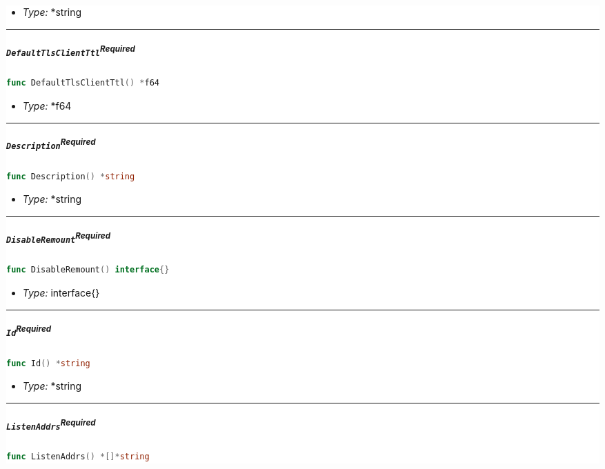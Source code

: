 - *Type:* *string

---

##### `DefaultTlsClientTtl`<sup>Required</sup> <a name="DefaultTlsClientTtl" id="@cdktf/provider-vault.kmipSecretBackend.KmipSecretBackend.property.defaultTlsClientTtl"></a>

```go
func DefaultTlsClientTtl() *f64
```

- *Type:* *f64

---

##### `Description`<sup>Required</sup> <a name="Description" id="@cdktf/provider-vault.kmipSecretBackend.KmipSecretBackend.property.description"></a>

```go
func Description() *string
```

- *Type:* *string

---

##### `DisableRemount`<sup>Required</sup> <a name="DisableRemount" id="@cdktf/provider-vault.kmipSecretBackend.KmipSecretBackend.property.disableRemount"></a>

```go
func DisableRemount() interface{}
```

- *Type:* interface{}

---

##### `Id`<sup>Required</sup> <a name="Id" id="@cdktf/provider-vault.kmipSecretBackend.KmipSecretBackend.property.id"></a>

```go
func Id() *string
```

- *Type:* *string

---

##### `ListenAddrs`<sup>Required</sup> <a name="ListenAddrs" id="@cdktf/provider-vault.kmipSecretBackend.KmipSecretBackend.property.listenAddrs"></a>

```go
func ListenAddrs() *[]*string
```
